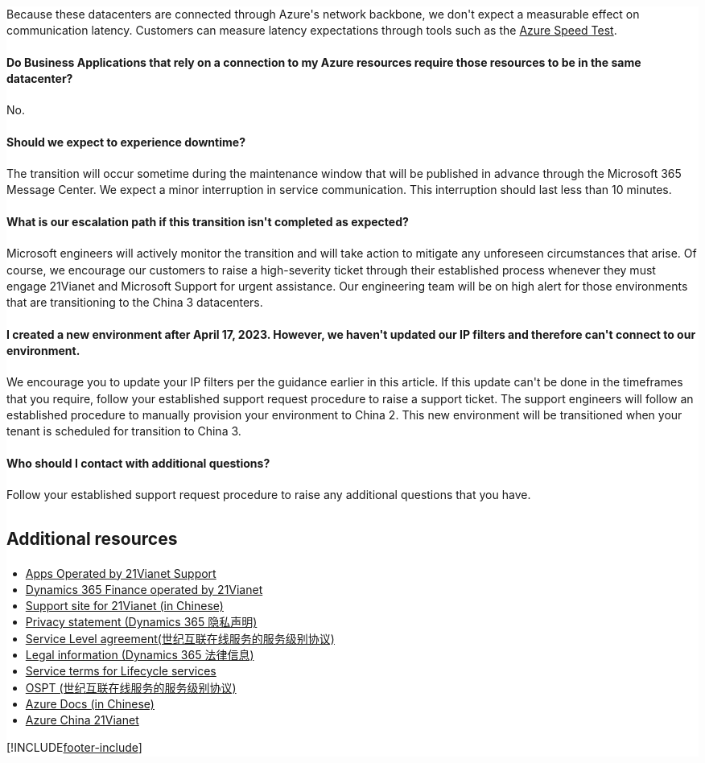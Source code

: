 Because these datacenters are connected through Azure's network backbone, we don't expect a measurable effect on communication latency. Customers can measure latency expectations through tools such as the [Azure Speed Test](https://www.azurespeed.com/Azure/Latency).

#### Do Business Applications that rely on a connection to my Azure resources require those resources to be in the same datacenter?

No.

#### Should we expect to experience downtime?

The transition will occur sometime during the maintenance window that will be published in advance through the Microsoft 365 Message Center. We expect a minor interruption in service communication. This interruption should last less than 10 minutes.

#### What is our escalation path if this transition isn't completed as expected?

Microsoft engineers will actively monitor the transition and will take action to mitigate any unforeseen circumstances that arise. Of course, we encourage our customers to raise a high-severity ticket through their established process whenever they must engage 21Vianet and Microsoft Support for urgent assistance. Our engineering team will be on high alert for those environments that are transitioning to the China 3 datacenters.

#### I created a new environment after April 17, 2023. However, we haven't updated our IP filters and therefore can't connect to our environment.

We encourage you to update your IP filters per the guidance earlier in this article. If this update can't be done in the timeframes that you require, follow your established support request procedure to raise a support ticket. The support engineers will follow an established procedure to manually provision your environment to China 2. This new environment will be transitioned when your tenant is scheduled for transition to China 3.

#### Who should I contact with additional questions?

Follow your established support request procedure to raise any additional questions that you have.

## Additional resources

- [Apps Operated by 21Vianet Support](21vianet-support.md)
- [Dynamics 365 Finance operated by 21Vianet](/dynamics365/unified-operations/dev-itpro/deployment/china-local-deployment)
- [Support site for 21Vianet (in Chinese)](https://www.21vbluecloud.com/Dynamics365/)
- [Privacy statement (Dynamics 365 隐私声明)](https://www.21vbluecloud.com/Dynamics365/d365-privacy/)
- [Service Level agreement(世纪互联在线服务的服务级别协议)](https://www.21vbluecloud.com/Dynamics365/d365-sla/)
- [Legal information (Dynamics 365 法律信息)](https://www.21vbluecloud.com/Dynamics365/dynamics365-legal/)
- [Service terms for Lifecycle services](https://www.21vbluecloud.com/dynamics365/d365-landing/)
- [OSPT (世纪互联在线服务的服务级别协议)](https://www.21vbluecloud.com/ostpt/)
- [Azure Docs (in Chinese)](https://docs.azure.cn/zh-cn/)
- [Azure China 21Vianet](/azure/china/china-welcome)

[!INCLUDE[footer-include](../includes/footer-banner.md)]
